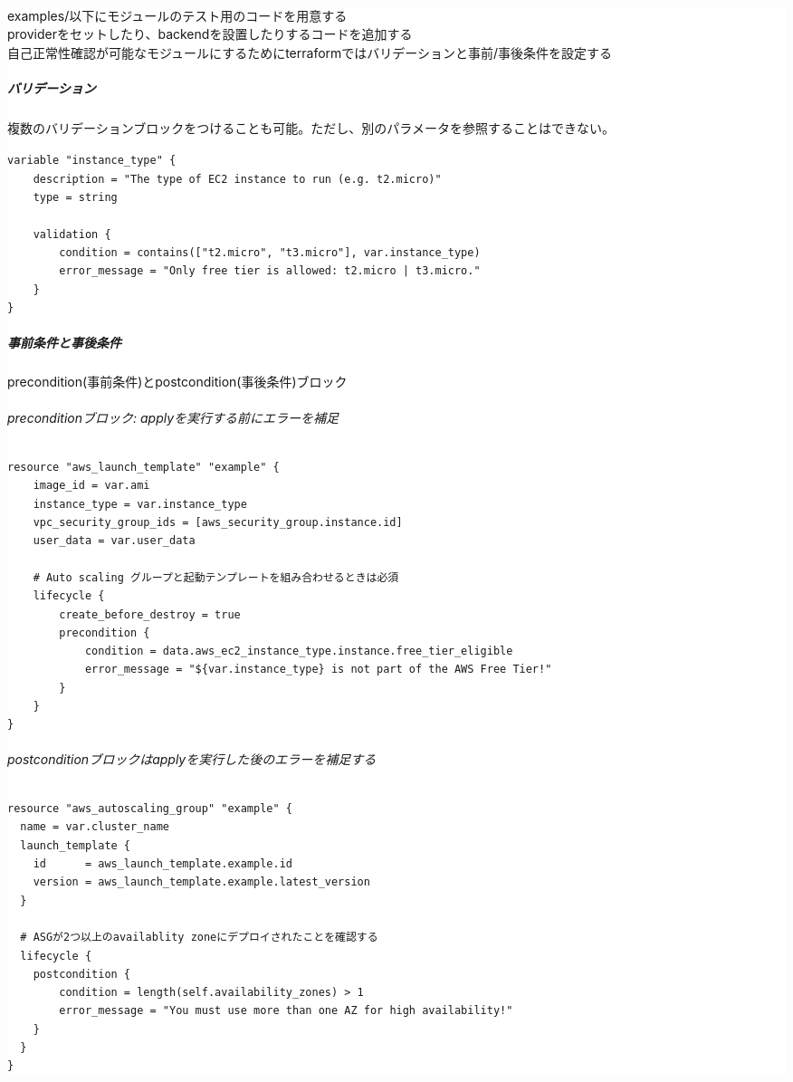 examples/以下にモジュールのテスト用のコードを用意する  
providerをセットしたり、backendを設置したりするコードを追加する  
自己正常性確認が可能なモジュールにするためにterraformではバリデーションと事前/事後条件を設定する

##### バリデーション

複数のバリデーションブロックをつけることも可能。ただし、別のパラメータを参照することはできない。

```hcl
variable "instance_type" {
    description = "The type of EC2 instance to run (e.g. t2.micro)"
    type = string

    validation {
        condition = contains(["t2.micro", "t3.micro"], var.instance_type)
        error_message = "Only free tier is allowed: t2.micro | t3.micro."
    }
}
```

##### 事前条件と事後条件

precondition(事前条件)とpostcondition(事後条件)ブロック  

###### preconditionブロック: applyを実行する前にエラーを補足  

```hcl
resource "aws_launch_template" "example" {
    image_id = var.ami
    instance_type = var.instance_type
    vpc_security_group_ids = [aws_security_group.instance.id]
    user_data = var.user_data

    # Auto scaling グループと起動テンプレートを組み合わせるときは必須
    lifecycle {
        create_before_destroy = true
        precondition {
            condition = data.aws_ec2_instance_type.instance.free_tier_eligible
            error_message = "${var.instance_type} is not part of the AWS Free Tier!"
        }
    }
}
```

###### postconditionブロックはapplyを実行した後のエラーを補足する  

```hcl
resource "aws_autoscaling_group" "example" {
  name = var.cluster_name
  launch_template {
    id      = aws_launch_template.example.id
    version = aws_launch_template.example.latest_version
  }
  
  # ASGが2つ以上のavailablity zoneにデプロイされたことを確認する
  lifecycle {
    postcondition {
        condition = length(self.availability_zones) > 1
        error_message = "You must use more than one AZ for high availability!"
    }
  }
}
```
